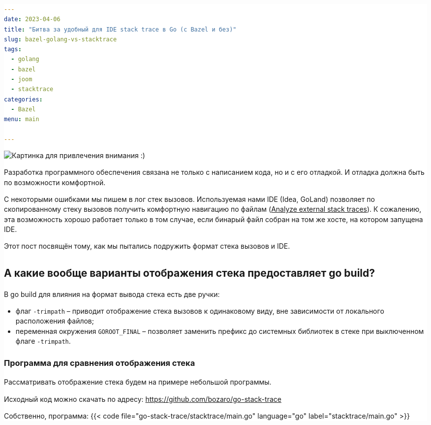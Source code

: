 ```yaml
---
date: 2023-04-06
title: "Битва за удобный для IDE stack trace в Go (с Bazel и без)"
slug: bazel-golang-vs-stacktrace
tags:
  - golang
  - bazel
  - joom
  - stacktrace
categories:
  - Bazel
menu: main

---
```


<img alt="Картинка для привлечения внимания :)" class="right" style="max-width: 50%;" src="../../../../img/bazel-golang-vs-stacktrace/battle-for-stacktrace.jpg">

Разработка программного обеспечения связана не только с написанием кода, но и с его отладкой. И отладка должна быть по
возможности комфортной.

С некоторыми ошибками мы пишем в лог стек вызовов. Используемая нами IDE (Idea, GoLand) позволяет по скопированному
стеку вызовов получить комфортную навигацию по
файлам ([Analyze external stack traces](https://www.jetbrains.com/help/idea/analyzing-external-stacktraces.html)). К
сожалению, эта возможность хорошо работает только в том случае, если бинарый файл собран на том же хосте, на котором
запущена IDE.

Этот пост посвящён тому, как мы пытались подружить формат стека вызовов и IDE.


## А какие вообще варианты отображения стека предоставляет go build?

В go build для влияния на формат вывода стека есть две ручки:

- флаг `-trimpath` – приводит отображение стека вызовов к одинаковому виду, вне зависимости от локального расположения
  файлов;
- переменная окружения `GOROOT_FINAL` – позволяет заменить префикс до системных библиотек в стеке при выключенном
  флаге `-trimpath`.

### Программа для сравнения отображения стека

Рассматривать отображение стека будем на примере небольшой программы.

Исходный код можно скачать по адресу: https://github.com/bozaro/go-stack-trace

Собственно, программа:
{{< code file="go-stack-trace/stacktrace/main.go" language="go" label="stacktrace/main.go" >}}
